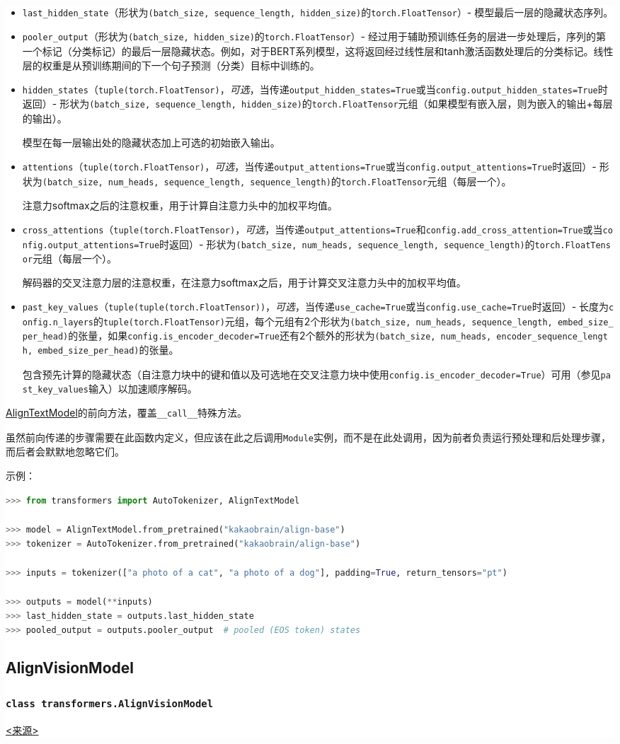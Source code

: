 +   `last_hidden_state`（形状为`(batch_size, sequence_length, hidden_size)`的`torch.FloatTensor`）- 模型最后一层的隐藏状态序列。

+   `pooler_output`（形状为`(batch_size, hidden_size)`的`torch.FloatTensor`）- 经过用于辅助预训练任务的层进一步处理后，序列的第一个标记（分类标记）的最后一层隐藏状态。例如，对于BERT系列模型，这将返回经过线性层和tanh激活函数处理后的分类标记。线性层的权重是从预训练期间的下一个句子预测（分类）目标中训练的。

+   `hidden_states`（`tuple(torch.FloatTensor)`，*可选*，当传递`output_hidden_states=True`或当`config.output_hidden_states=True`时返回）- 形状为`(batch_size, sequence_length, hidden_size)`的`torch.FloatTensor`元组（如果模型有嵌入层，则为嵌入的输出+每层的输出）。

    模型在每一层输出处的隐藏状态加上可选的初始嵌入输出。

+   `attentions`（`tuple(torch.FloatTensor)`，*可选*，当传递`output_attentions=True`或当`config.output_attentions=True`时返回）- 形状为`(batch_size, num_heads, sequence_length, sequence_length)`的`torch.FloatTensor`元组（每层一个）。

    注意力softmax之后的注意权重，用于计算自注意力头中的加权平均值。

+   `cross_attentions`（`tuple(torch.FloatTensor)`，*可选*，当传递`output_attentions=True`和`config.add_cross_attention=True`或当`config.output_attentions=True`时返回）- 形状为`(batch_size, num_heads, sequence_length, sequence_length)`的`torch.FloatTensor`元组（每层一个）。

    解码器的交叉注意力层的注意权重，在注意力softmax之后，用于计算交叉注意力头中的加权平均值。

+   `past_key_values`（`tuple(tuple(torch.FloatTensor))`，*可选*，当传递`use_cache=True`或当`config.use_cache=True`时返回）- 长度为`config.n_layers`的`tuple(torch.FloatTensor)`元组，每个元组有2个形状为`(batch_size, num_heads, sequence_length, embed_size_per_head)`的张量，如果`config.is_encoder_decoder=True`还有2个额外的形状为`(batch_size, num_heads, encoder_sequence_length, embed_size_per_head)`的张量。

    包含预先计算的隐藏状态（自注意力块中的键和值以及可选地在交叉注意力块中使用`config.is_encoder_decoder=True`）可用（参见`past_key_values`输入）以加速顺序解码。

[AlignTextModel](/docs/transformers/v4.37.2/en/model_doc/align#transformers.AlignTextModel)的前向方法，覆盖`__call__`特殊方法。

虽然前向传递的步骤需要在此函数内定义，但应该在此之后调用`Module`实例，而不是在此处调用，因为前者负责运行预处理和后处理步骤，而后者会默默地忽略它们。

示例：

```py
>>> from transformers import AutoTokenizer, AlignTextModel

>>> model = AlignTextModel.from_pretrained("kakaobrain/align-base")
>>> tokenizer = AutoTokenizer.from_pretrained("kakaobrain/align-base")

>>> inputs = tokenizer(["a photo of a cat", "a photo of a dog"], padding=True, return_tensors="pt")

>>> outputs = model(**inputs)
>>> last_hidden_state = outputs.last_hidden_state
>>> pooled_output = outputs.pooler_output  # pooled (EOS token) states
```

## AlignVisionModel

### `class transformers.AlignVisionModel`

[<来源>](https://github.com/huggingface/transformers/blob/v4.37.2/src/transformers/models/align/modeling_align.py#L1322)
